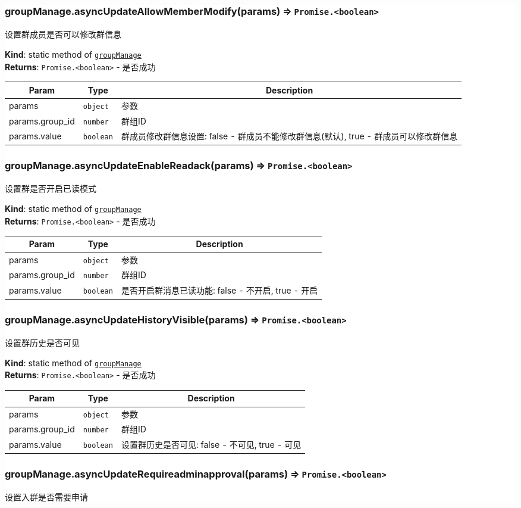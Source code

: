 <a name="module_groupManage.asyncUpdateAllowMemberModify"></a>

### groupManage.asyncUpdateAllowMemberModify(params) ⇒ <code>Promise.&lt;boolean&gt;</code>
设置群成员是否可以修改群信息

**Kind**: static method of [<code>groupManage</code>](#module_groupManage)  
**Returns**: <code>Promise.&lt;boolean&gt;</code> - 是否成功  

| Param | Type | Description |
| --- | --- | --- |
| params | <code>object</code> | 参数 |
| params.group_id | <code>number</code> | 群组ID |
| params.value | <code>boolean</code> | 群成员修改群信息设置:  false - 群成员不能修改群信息(默认), true - 群成员可以修改群信息 |

<a name="module_groupManage.asyncUpdateEnableReadack"></a>

### groupManage.asyncUpdateEnableReadack(params) ⇒ <code>Promise.&lt;boolean&gt;</code>
设置群是否开启已读模式

**Kind**: static method of [<code>groupManage</code>](#module_groupManage)  
**Returns**: <code>Promise.&lt;boolean&gt;</code> - 是否成功  

| Param | Type | Description |
| --- | --- | --- |
| params | <code>object</code> | 参数 |
| params.group_id | <code>number</code> | 群组ID |
| params.value | <code>boolean</code> | 是否开启群消息已读功能:  false - 不开启, true - 开启 |

<a name="module_groupManage.asyncUpdateHistoryVisible"></a>

### groupManage.asyncUpdateHistoryVisible(params) ⇒ <code>Promise.&lt;boolean&gt;</code>
设置群历史是否可见

**Kind**: static method of [<code>groupManage</code>](#module_groupManage)  
**Returns**: <code>Promise.&lt;boolean&gt;</code> - 是否成功  

| Param | Type | Description |
| --- | --- | --- |
| params | <code>object</code> | 参数 |
| params.group_id | <code>number</code> | 群组ID |
| params.value | <code>boolean</code> | 设置群历史是否可见:  false - 不可见, true - 可见 |

<a name="module_groupManage.asyncUpdateRequireadminapproval"></a>

### groupManage.asyncUpdateRequireadminapproval(params) ⇒ <code>Promise.&lt;boolean&gt;</code>
设置入群是否需要申请
